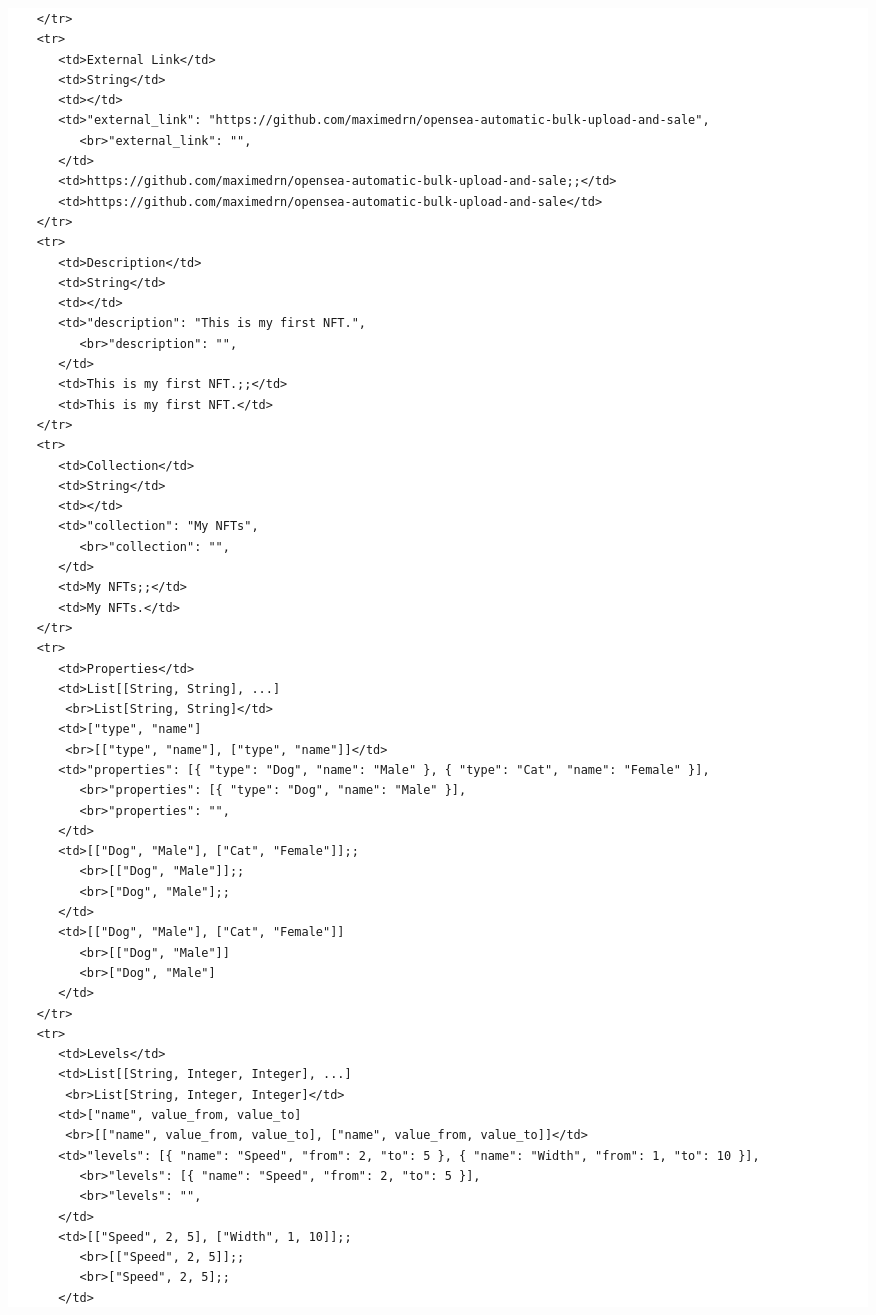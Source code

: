         </tr>
        <tr>
           <td>External Link</td>
           <td>String</td>
           <td></td>
           <td>"external_link": "https://github.com/maximedrn/opensea-automatic-bulk-upload-and-sale",
              <br>"external_link": "",
           </td>
           <td>https://github.com/maximedrn/opensea-automatic-bulk-upload-and-sale;;</td>
           <td>https://github.com/maximedrn/opensea-automatic-bulk-upload-and-sale</td>
        </tr>
        <tr>
           <td>Description</td>
           <td>String</td>
           <td></td>
           <td>"description": "This is my first NFT.",
              <br>"description": "",
           </td>
           <td>This is my first NFT.;;</td>
           <td>This is my first NFT.</td>
        </tr>
        <tr>
           <td>Collection</td>
           <td>String</td>
           <td></td>
           <td>"collection": "My NFTs",
              <br>"collection": "",
           </td>
           <td>My NFTs;;</td>
           <td>My NFTs.</td>
        </tr>
        <tr>
           <td>Properties</td>
           <td>List[[String, String], ...]
            <br>List[String, String]</td>
           <td>["type", "name"]
            <br>[["type", "name"], ["type", "name"]]</td>
           <td>"properties": [{ "type": "Dog", "name": "Male" }, { "type": "Cat", "name": "Female" }],
              <br>"properties": [{ "type": "Dog", "name": "Male" }],
              <br>"properties": "",
           </td>
           <td>[["Dog", "Male"], ["Cat", "Female"]];;
              <br>[["Dog", "Male"]];;
              <br>["Dog", "Male"];;
           </td>
           <td>[["Dog", "Male"], ["Cat", "Female"]]
              <br>[["Dog", "Male"]]
              <br>["Dog", "Male"]
           </td>
        </tr>
        <tr>
           <td>Levels</td>
           <td>List[[String, Integer, Integer], ...]
            <br>List[String, Integer, Integer]</td>
           <td>["name", value_from, value_to]
            <br>[["name", value_from, value_to], ["name", value_from, value_to]]</td>
           <td>"levels": [{ "name": "Speed", "from": 2, "to": 5 }, { "name": "Width", "from": 1, "to": 10 }],
              <br>"levels": [{ "name": "Speed", "from": 2, "to": 5 }],
              <br>"levels": "",
           </td>
           <td>[["Speed", 2, 5], ["Width", 1, 10]];;
              <br>[["Speed", 2, 5]];;
              <br>["Speed", 2, 5];;
           </td>